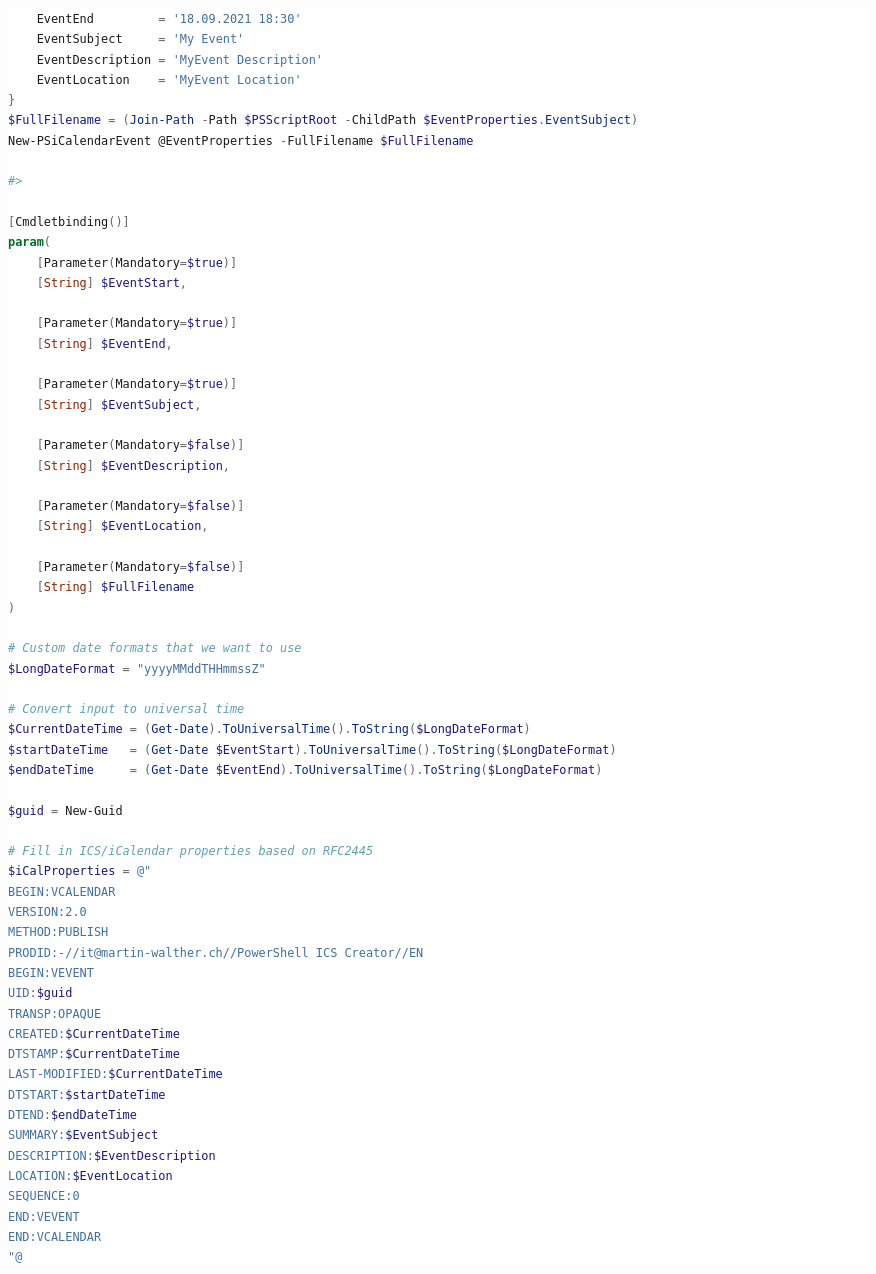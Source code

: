 ````powershell
    EventEnd         = '18.09.2021 18:30' 
    EventSubject     = 'My Event' 
    EventDescription = 'MyEvent Description' 
    EventLocation    = 'MyEvent Location'    
}
$FullFilename = (Join-Path -Path $PSScriptRoot -ChildPath $EventProperties.EventSubject)
New-PSiCalendarEvent @EventProperties -FullFilename $FullFilename

#> 

[Cmdletbinding()]
param(
    [Parameter(Mandatory=$true)]
    [String] $EventStart,
    
    [Parameter(Mandatory=$true)]
    [String] $EventEnd,

    [Parameter(Mandatory=$true)]
    [String] $EventSubject,
    
    [Parameter(Mandatory=$false)]
    [String] $EventDescription,
    
    [Parameter(Mandatory=$false)]
    [String] $EventLocation,

    [Parameter(Mandatory=$false)]
    [String] $FullFilename
)

# Custom date formats that we want to use
$LongDateFormat = "yyyyMMddTHHmmssZ"

# Convert input to universal time
$CurrentDateTime = (Get-Date).ToUniversalTime().ToString($LongDateFormat)
$startDateTime   = (Get-Date $EventStart).ToUniversalTime().ToString($LongDateFormat)
$endDateTime     = (Get-Date $EventEnd).ToUniversalTime().ToString($LongDateFormat)

$guid = New-Guid

# Fill in ICS/iCalendar properties based on RFC2445
$iCalProperties = @"
BEGIN:VCALENDAR
VERSION:2.0
METHOD:PUBLISH
PRODID:-//it@martin-walther.ch//PowerShell ICS Creator//EN
BEGIN:VEVENT
UID:$guid
TRANSP:OPAQUE
CREATED:$CurrentDateTime
DTSTAMP:$CurrentDateTime
LAST-MODIFIED:$CurrentDateTime
DTSTART:$startDateTime
DTEND:$endDateTime
SUMMARY:$EventSubject
DESCRIPTION:$EventDescription
LOCATION:$EventLocation
SEQUENCE:0
END:VEVENT
END:VCALENDAR
"@

````